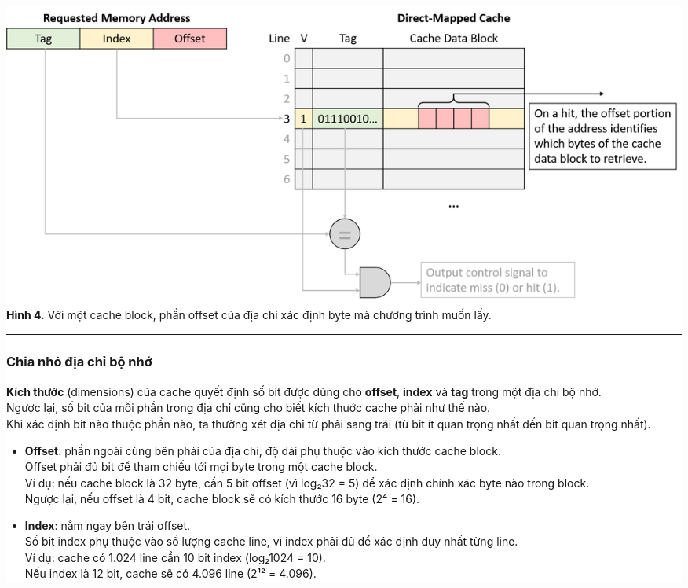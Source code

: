 ![A subset of the cache data block's cells are highlighted to match the color of an address's offset portion.](_images/AddressOffset.png)  
**Hình 4.** Với một cache block, phần offset của địa chỉ xác định byte mà chương trình muốn lấy.

---

### Chia nhỏ địa chỉ bộ nhớ

**Kích thước** (dimensions) của cache quyết định số bit được dùng cho **offset**, **index** và **tag** trong một địa chỉ bộ nhớ.  
Ngược lại, số bit của mỗi phần trong địa chỉ cũng cho biết kích thước cache phải như thế nào.  
Khi xác định bit nào thuộc phần nào, ta thường xét địa chỉ từ phải sang trái (từ bit ít quan trọng nhất đến bit quan trọng nhất).

- **Offset**: phần ngoài cùng bên phải của địa chỉ, độ dài phụ thuộc vào kích thước cache block.  
  Offset phải đủ bit để tham chiếu tới mọi byte trong một cache block.  
  Ví dụ: nếu cache block là 32 byte, cần 5 bit offset (vì log₂32 = 5) để xác định chính xác byte nào trong block.  
  Ngược lại, nếu offset là 4 bit, cache block sẽ có kích thước 16 byte (2⁴ = 16).

- **Index**: nằm ngay bên trái offset.  
  Số bit index phụ thuộc vào số lượng cache line, vì index phải đủ để xác định duy nhất từng line.  
  Ví dụ: cache có 1.024 line cần 10 bit index (log₂1024 = 10).  
  Nếu index là 12 bit, cache sẽ có 4.096 line (2¹² = 4.096).
